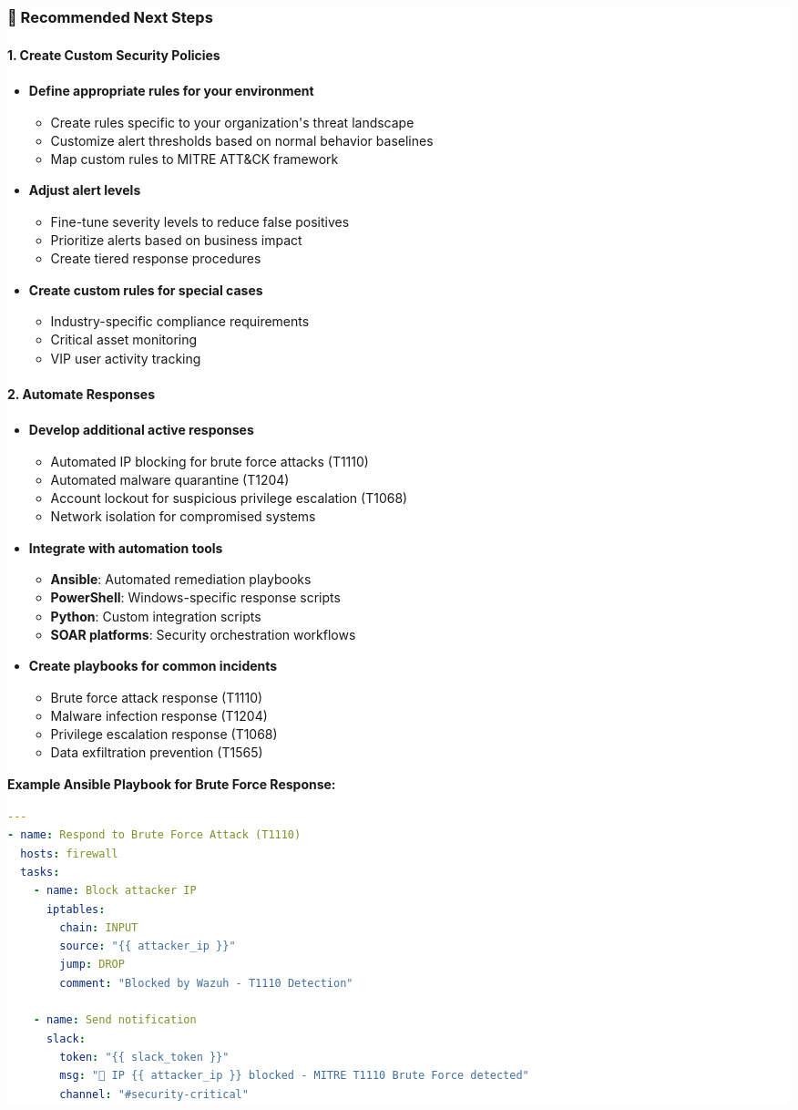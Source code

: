 ### 🎯 Recommended Next Steps

#### 1. Create Custom Security Policies

- **Define appropriate rules for your environment**
  - Create rules specific to your organization's threat landscape
  - Customize alert thresholds based on normal behavior baselines
  - Map custom rules to MITRE ATT&CK framework

- **Adjust alert levels**
  - Fine-tune severity levels to reduce false positives
  - Prioritize alerts based on business impact
  - Create tiered response procedures

- **Create custom rules for special cases**
  - Industry-specific compliance requirements
  - Critical asset monitoring
  - VIP user activity tracking

#### 2. Automate Responses

- **Develop additional active responses**
  - Automated IP blocking for brute force attacks (T1110)
  - Automated malware quarantine (T1204)
  - Account lockout for suspicious privilege escalation (T1068)
  - Network isolation for compromised systems

- **Integrate with automation tools**
  - **Ansible**: Automated remediation playbooks
  - **PowerShell**: Windows-specific response scripts
  - **Python**: Custom integration scripts
  - **SOAR platforms**: Security orchestration workflows

- **Create playbooks for common incidents**
  - Brute force attack response (T1110)
  - Malware infection response (T1204)
  - Privilege escalation response (T1068)
  - Data exfiltration prevention (T1565)

**Example Ansible Playbook for Brute Force Response:**

```yaml
---
- name: Respond to Brute Force Attack (T1110)
  hosts: firewall
  tasks:
    - name: Block attacker IP
      iptables:
        chain: INPUT
        source: "{{ attacker_ip }}"
        jump: DROP
        comment: "Blocked by Wazuh - T1110 Detection"
    
    - name: Send notification
      slack:
        token: "{{ slack_token }}"
        msg: "🚨 IP {{ attacker_ip }} blocked - MITRE T1110 Brute Force detected"
        channel: "#security-critical"
```
